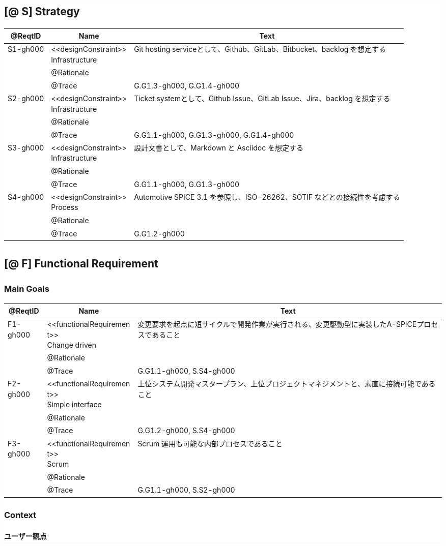 ## [@ S] Strategy

| @ReqtID | Name | Text |
| ------- | ---- | ---- |
| S1-gh000      | \<\<designConstraint>><br>Infrastructure | Git hosting serviceとして、Github、GitLab、Bitbucket、backlog を想定する
| | @Rationale  |
| | @Trace      | G.G1.3-gh000, G.G1.4-gh000
| S2-gh000      | \<\<designConstraint>><br>Infrastructure | Ticket systemとして、Github Issue、GitLab Issue、Jira、backlog を想定する
| | @Rationale  |
| | @Trace      | G.G1.1-gh000, G.G1.3-gh000, G.G1.4-gh000
| S3-gh000      | \<\<designConstraint>><br>Infrastructure | 設計文書として、Markdown と Asciidoc を想定する
| | @Rationale  |
| | @Trace      | G.G1.1-gh000, G.G1.3-gh000
| S4-gh000      | \<\<designConstraint>><br>Process | Automotive SPICE 3.1 を参照し、ISO-26262、SOTIF などとの接続性を考慮する
| | @Rationale  |
| | @Trace      | G.G1.2-gh000

## [@ F] Functional Requirement

### Main Goals

| @ReqtID | Name | Text |
| ------- | ---- | ---- |
| F1-gh000      | \<\<functionalRequirement>><br>Change driven | 変更要求を起点に短サイクルで開発作業が実行される、変更駆動型に実装したA-SPICEプロセスであること
| | @Rationale  |
| | @Trace      | G.G1.1-gh000, S.S4-gh000
| F2-gh000      | \<\<functionalRequirement>><br>Simple interface | 上位システム開発マスタープラン、上位プロジェクトマネジメントと、素直に接続可能であること
| | @Rationale  |
| | @Trace      | G.G1.2-gh000, S.S4-gh000
| F3-gh000      | \<\<functionalRequirement>><br>Scrum | Scrum 運用も可能な内部プロセスであること
| | @Rationale  |
| | @Trace      | G.G1.1-gh000, S.S2-gh000

### Context

#### ユーザー観点
